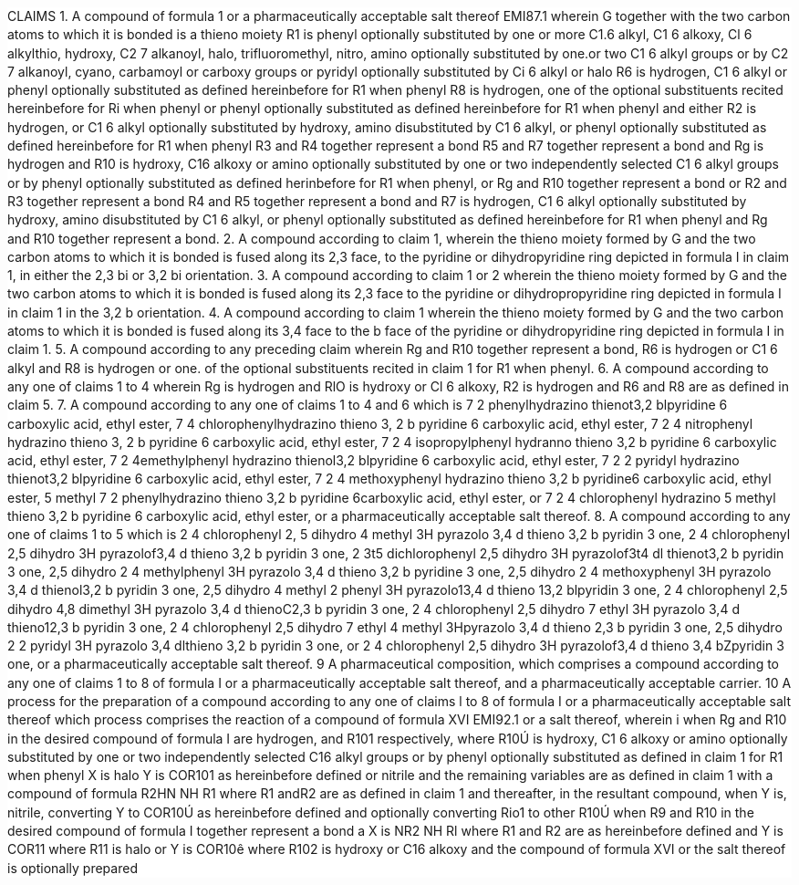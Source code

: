CLAIMS 1. A compound of formula 1 or a pharmaceutically acceptable salt thereof EMI87.1 wherein G together with the two carbon atoms to which it is bonded is a thieno moiety R1 is phenyl optionally substituted by one or more C1.6 alkyl, C1 6 alkoxy, Cl 6 alkylthio, hydroxy, C2 7 alkanoyl, halo, trifluoromethyl, nitro, amino optionally substituted by one.or two C1 6 alkyl groups or by C2 7 alkanoyl, cyano, carbamoyl or carboxy groups or pyridyl optionally substituted by Ci 6 alkyl or halo R6 is hydrogen, C1 6 alkyl or phenyl optionally substituted as defined hereinbefore for R1 when phenyl R8 is hydrogen, one of the optional substituents recited hereinbefore for Ri when phenyl or phenyl optionally substituted as defined hereinbefore for R1 when phenyl and either R2 is hydrogen, or C1 6 alkyl optionally substituted by hydroxy, amino disubstituted by C1 6 alkyl, or phenyl optionally substituted as defined hereinbefore for R1 when phenyl R3 and R4 together represent a bond R5 and R7 together represent a bond and Rg is hydrogen and R10 is hydroxy, C16 alkoxy or amino optionally substituted by one or two independently selected C1 6 alkyl groups or by phenyl optionally substituted as defined herinbefore for R1 when phenyl, or Rg and R10 together represent a bond or R2 and R3 together represent a bond R4 and R5 together represent a bond and R7 is hydrogen, C1 6 alkyl optionally substituted by hydroxy, amino disubstituted by C1 6 alkyl, or phenyl optionally substituted as defined hereinbefore for R1 when phenyl and Rg and R10 together represent a bond. 2. A compound according to claim 1, wherein the thieno moiety formed by G and the two carbon atoms to which it is bonded is fused along its 2,3 face, to the pyridine or dihydropyridine ring depicted in formula I in claim 1, in either the 2,3 bi or 3,2 bi orientation. 3. A compound according to claim 1 or 2 wherein the thieno moiety formed by G and the two carbon atoms to which it is bonded is fused along its 2,3 face to the pyridine or dihydropropyridine ring depicted in formula I in claim 1 in the 3,2 b orientation. 4. A compound according to claim 1 wherein the thieno moiety formed by G and the two carbon atoms to which it is bonded is fused along its 3,4 face to the b face of the pyridine or dihydropyridine ring depicted in formula I in claim 1. 5. A compound according to any preceding claim wherein Rg and R10 together represent a bond, R6 is hydrogen or C1 6 alkyl and R8 is hydrogen or one. of the optional substituents recited in claim 1 for R1 when phenyl. 6. A compound according to any one of claims 1 to 4 wherein Rg is hydrogen and RlO is hydroxy or Cl 6 alkoxy, R2 is hydrogen and R6 and R8 are as defined in claim 5. 7. A compound according to any one of claims 1 to 4 and 6 which is 7 2 phenylhydrazino thienot3,2 blpyridine 6 carboxylic acid, ethyl ester, 7 4 chlorophenylhydrazino thieno 3, 2 b pyridine 6 carboxylic acid, ethyl ester, 7 2 4 nitrophenyl hydrazino thieno 3, 2 b pyridine 6 carboxylic acid, ethyl ester, 7 2 4 isopropylphenyl hydranno thieno 3,2 b pyridine 6 carboxylic acid, ethyl ester, 7 2 4emethylphenyl hydrazino thienol3,2 blpyridine 6 carboxylic acid, ethyl ester, 7 2 2 pyridyl hydrazino thienot3,2 blpyridine 6 carboxylic acid, ethyl ester, 7 2 4 methoxyphenyl hydrazino thieno 3,2 b pyridine6 carboxylic acid, ethyl ester, 5 methyl 7 2 phenylhydrazino thieno 3,2 b pyridine 6carboxylic acid, ethyl ester, or 7 2 4 chlorophenyl hydrazino 5 methyl thieno 3,2 b pyridine 6 carboxylic acid, ethyl ester, or a pharmaceutically acceptable salt thereof. 8. A compound according to any one of claims 1 to 5 which is 2 4 chlorophenyl 2, 5 dihydro 4 methyl 3H pyrazolo 3,4 d thieno 3,2 b pyridin 3 one, 2 4 chlorophenyl 2,5 dihydro 3H pyrazolof3,4 d thieno 3,2 b pyridin 3 one, 2 3t5 dichlorophenyl 2,5 dihydro 3H pyrazolof3t4 dl thienot3,2 b pyridin 3 one, 2,5 dihydro 2 4 methylphenyl 3H pyrazolo 3,4 d thieno 3,2 b pyridine 3 one, 2,5 dihydro 2 4 methoxyphenyl 3H pyrazolo 3,4 d thienol3,2 b pyridin 3 one, 2,5 dihydro 4 methyl 2 phenyl 3H pyrazolo13,4 d thieno 13,2 blpyridin 3 one, 2 4 chlorophenyl 2,5 dihydro 4,8 dimethyl 3H pyrazolo 3,4 d thienoC2,3 b pyridin 3 one, 2 4 chlorophenyl 2,5 dihydro 7 ethyl 3H pyrazolo 3,4 d thieno12,3 b pyridin 3 one, 2 4 chlorophenyl 2,5 dihydro 7 ethyl 4 methyl 3Hpyrazolo 3,4 d thieno 2,3 b pyridin 3 one, 2,5 dihydro 2 2 pyridyl 3H pyrazolo 3,4 dlthieno 3,2 b pyridin 3 one, or 2 4 chlorophenyl 2,5 dihydro 3H pyrazolof3,4 d thieno 3,4 bZpyridin 3 one, or a pharmaceutically acceptable salt thereof. 9 A pharmaceutical composition, which comprises a compound according to any one of claims 1 to 8 of formula I or a pharmaceutically acceptable salt thereof, and a pharmaceutically acceptable carrier. 10 A process for the preparation of a compound according to any one of claims l to 8 of formula I or a pharmaceutically acceptable salt thereof which process comprises the reaction of a compound of formula XVI EMI92.1 or a salt thereof, wherein i when Rg and R10 in the desired compound of formula I are hydrogen, and R101 respectively, where R10Ú is hydroxy, C1 6 alkoxy or amino optionally substituted by one or two independently selected C16 alkyl groups or by phenyl optionally substituted as defined in claim 1 for R1 when phenyl X is halo Y is COR101 as hereinbefore defined or nitrile and the remaining variables are as defined in claim 1 with a compound of formula R2HN NH R1 where R1 andR2 are as defined in claim 1 and thereafter, in the resultant compound, when Y is, nitrile, converting Y to COR10Ú as hereinbefore defined and optionally converting Rio1 to other R10Ú when R9 and R10 in the desired compound of formula I together represent a bond a X is NR2 NH Rl where R1 and R2 are as hereinbefore defined and Y is COR11 where R11 is halo or Y is COR10ê where R102 is hydroxy or C16 alkoxy and the compound of formula XVI or the salt thereof is optionally prepared